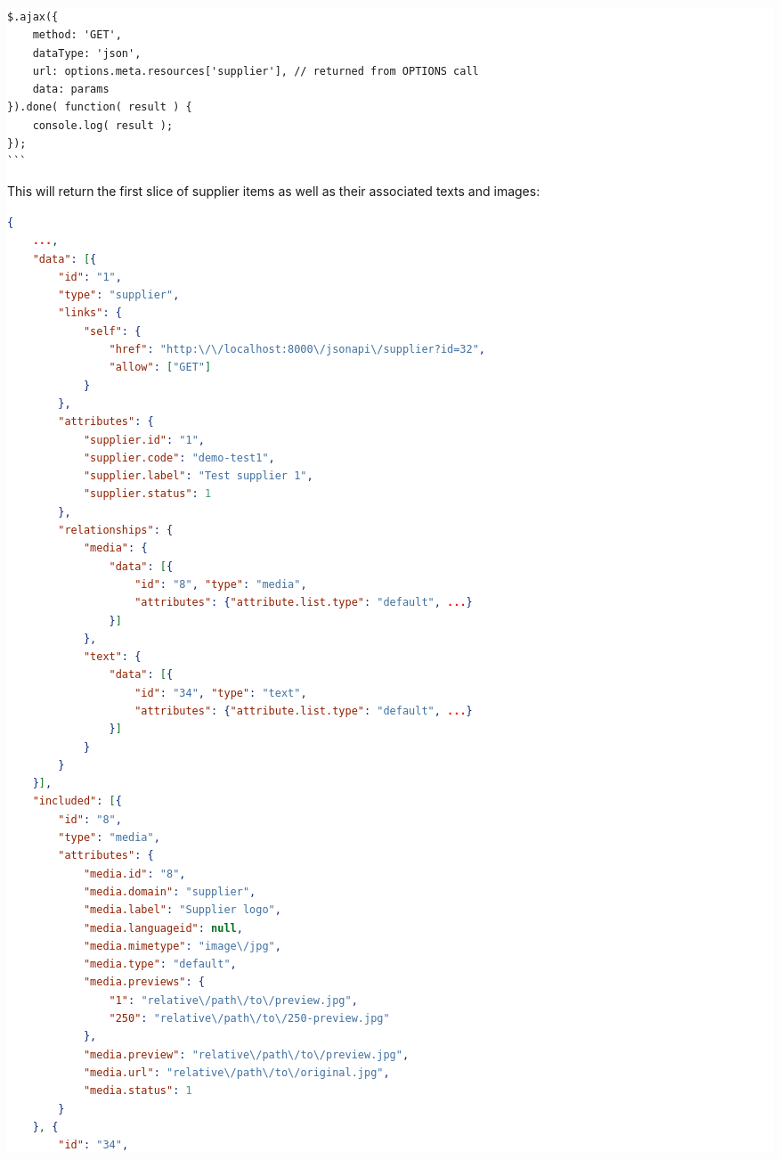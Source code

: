     $.ajax({
        method: 'GET',
        dataType: 'json',
        url: options.meta.resources['supplier'], // returned from OPTIONS call
        data: params
    }).done( function( result ) {
        console.log( result );
    });
    ```

This will return the first slice of supplier items as well as their associated texts and images:

```json
{
    ...,
    "data": [{
        "id": "1",
        "type": "supplier",
        "links": {
            "self": {
                "href": "http:\/\/localhost:8000\/jsonapi\/supplier?id=32",
                "allow": ["GET"]
            }
        },
        "attributes": {
            "supplier.id": "1",
            "supplier.code": "demo-test1",
            "supplier.label": "Test supplier 1",
            "supplier.status": 1
        },
        "relationships": {
            "media": {
                "data": [{
                    "id": "8", "type": "media",
                    "attributes": {"attribute.list.type": "default", ...}
                }]
            },
            "text": {
                "data": [{
                    "id": "34", "type": "text",
                    "attributes": {"attribute.list.type": "default", ...}
                }]
            }
        }
    }],
    "included": [{
        "id": "8",
        "type": "media",
        "attributes": {
            "media.id": "8",
            "media.domain": "supplier",
            "media.label": "Supplier logo",
            "media.languageid": null,
            "media.mimetype": "image\/jpg",
            "media.type": "default",
            "media.previews": {
                "1": "relative\/path\/to\/preview.jpg",
                "250": "relative\/path\/to\/250-preview.jpg"
            },
            "media.preview": "relative\/path\/to\/preview.jpg",
            "media.url": "relative\/path\/to\/original.jpg",
            "media.status": 1
        }
    }, {
        "id": "34",
```